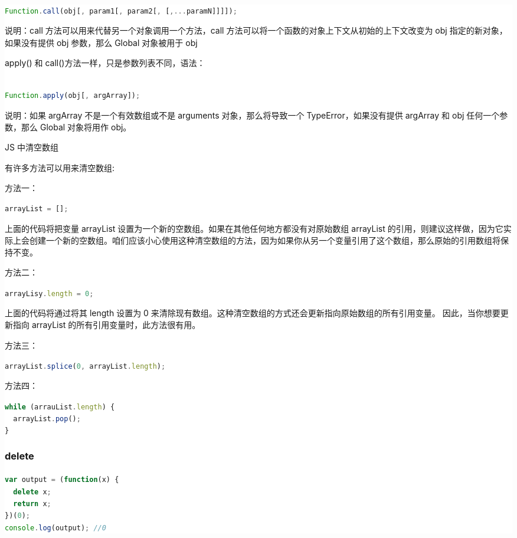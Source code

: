 ```js
Function.call(obj[, param1[, param2[, [,...paramN]]]]);
```

说明：call 方法可以用来代替另一个对象调用一个方法，call 方法可以将一个函数的对象上下文从初始的上下文改变为 obj 指定的新对象，如果没有提供 obj 参数，那么 Global 对象被用于 obj

apply() 和 call()方法一样，只是参数列表不同，语法：

```js

Function.apply(obj[, argArray]);
```

说明：如果 argArray 不是一个有效数组或不是 arguments 对象，那么将导致一个 TypeError，如果没有提供 argArray 和 obj 任何一个参数，那么 Global 对象将用作 obj。

JS 中清空数组

有许多方法可以用来清空数组:

方法一：

```js
arrayList = [];
```

上面的代码将把变量 arrayList 设置为一个新的空数组。如果在其他任何地方都没有对原始数组 arrayList 的引用，则建议这样做，因为它实际上会创建一个新的空数组。咱们应该小心使用这种清空数组的方法，因为如果你从另一个变量引用了这个数组，那么原始的引用数组将保持不变。

方法二：

```js
arrayLisy.length = 0;
```

上面的代码将通过将其 length 设置为 0 来清除现有数组。这种清空数组的方式还会更新指向原始数组的所有引用变量。 因此，当你想要更新指向 arrayList 的所有引用变量时，此方法很有用。

方法三：

```js
arrayList.splice(0, arrayList.length);
```

方法四：

```js
while (arrauList.length) {
  arrayList.pop();
}
```

### delete

```js
var output = (function(x) {
  delete x;
  return x;
})(0);
console.log(output); //0
```
